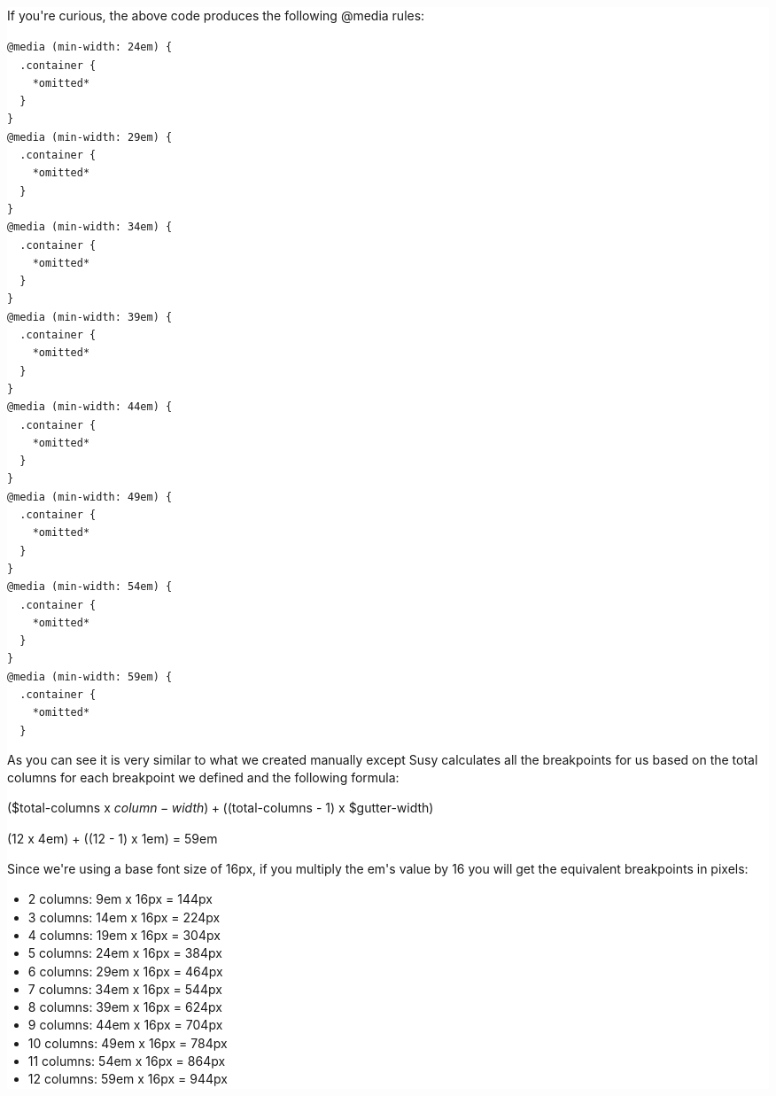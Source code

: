 If you're curious, the above code produces the following @media rules:

    @media (min-width: 24em) {
      .container {
        *omitted*
      }
    }
    @media (min-width: 29em) {
      .container {
        *omitted*
      }
    }
    @media (min-width: 34em) {
      .container {
        *omitted*
      }
    }
    @media (min-width: 39em) {
      .container {
        *omitted*
      }
    }
    @media (min-width: 44em) {
      .container {
        *omitted*
      }
    }
    @media (min-width: 49em) {
      .container {
        *omitted*
      }
    }
    @media (min-width: 54em) {
      .container {
        *omitted*
      }
    }
    @media (min-width: 59em) {
      .container {
        *omitted*
      }

As you can see it is very similar to what we created manually except Susy calculates all the breakpoints for us based on the total columns for each breakpoint we defined and the following formula:

($total-columns x $column-width) + (($total-columns - 1) x $gutter-width)

(12 x 4em) + ((12 - 1) x 1em) = 59em

Since we're using a base font size of 16px, if you multiply the em's value by 16 you will get the equivalent breakpoints in pixels:

-  2 columns:  9em x 16px = 144px
-  3 columns: 14em x 16px = 224px
-  4 columns: 19em x 16px = 304px
-  5 columns: 24em x 16px = 384px
-  6 columns: 29em x 16px = 464px
-  7 columns: 34em x 16px = 544px
-  8 columns: 39em x 16px = 624px
-  9 columns: 44em x 16px = 704px
- 10 columns: 49em x 16px = 784px
- 11 columns: 54em x 16px = 864px
- 12 columns: 59em x 16px = 944px
